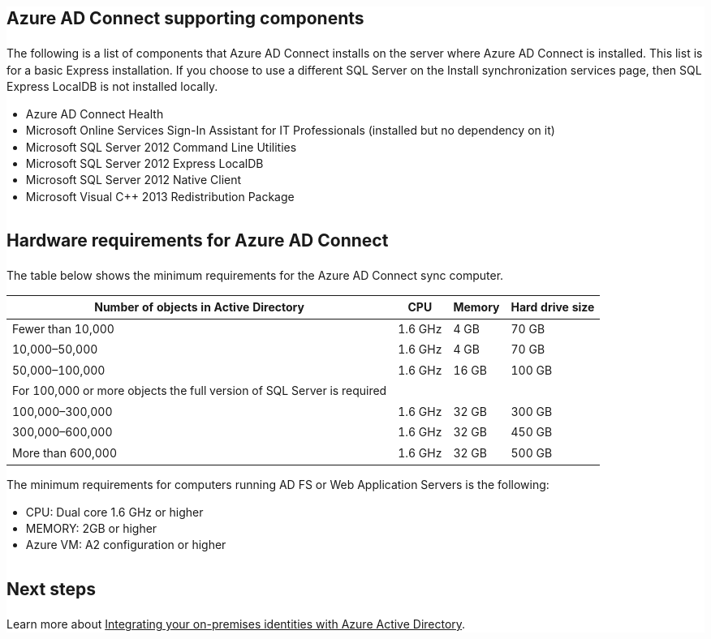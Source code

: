 ## <a name="azure-ad-connect-supporting-components"></a>Azure AD Connect supporting components
The following is a list of components that Azure AD Connect installs on the server where Azure AD Connect is installed. This list is for a basic Express installation.  If you choose to use a different SQL Server on the Install synchronization services page, then SQL Express LocalDB is not installed locally.

- Azure AD Connect Health
- Microsoft Online Services Sign-In Assistant for IT Professionals (installed but no dependency on it)
- Microsoft SQL Server 2012 Command Line Utilities
- Microsoft SQL Server 2012 Express LocalDB
- Microsoft SQL Server 2012 Native Client
- Microsoft Visual C++ 2013 Redistribution Package

## <a name="hardware-requirements-for-azure-ad-connect"></a>Hardware requirements for Azure AD Connect
The table below shows the minimum requirements for the Azure AD Connect sync computer.

| Number of objects in Active Directory | CPU | Memory | Hard drive size |
| ------------------------------------- | --- | ------ | --------------- |
| Fewer than 10,000 | 1.6 GHz | 4 GB | 70 GB |
| 10,000–50,000 | 1.6 GHz | 4 GB | 70 GB |
| 50,000–100,000 | 1.6 GHz | 16 GB | 100 GB |
| For 100,000 or more objects the full version of SQL Server is required|  |  |  |
| 100,000–300,000 | 1.6 GHz | 32 GB | 300 GB |
| 300,000–600,000 | 1.6 GHz | 32 GB | 450 GB |
| More than 600,000 | 1.6 GHz | 32 GB | 500 GB |

The minimum requirements for computers running AD FS or Web Application Servers is the following:

- CPU: Dual core 1.6 GHz or higher
- MEMORY: 2GB or higher
- Azure VM: A2 configuration or higher

## <a name="next-steps"></a>Next steps
Learn more about [Integrating your on-premises identities with Azure Active Directory](active-directory-aadconnect.md).
